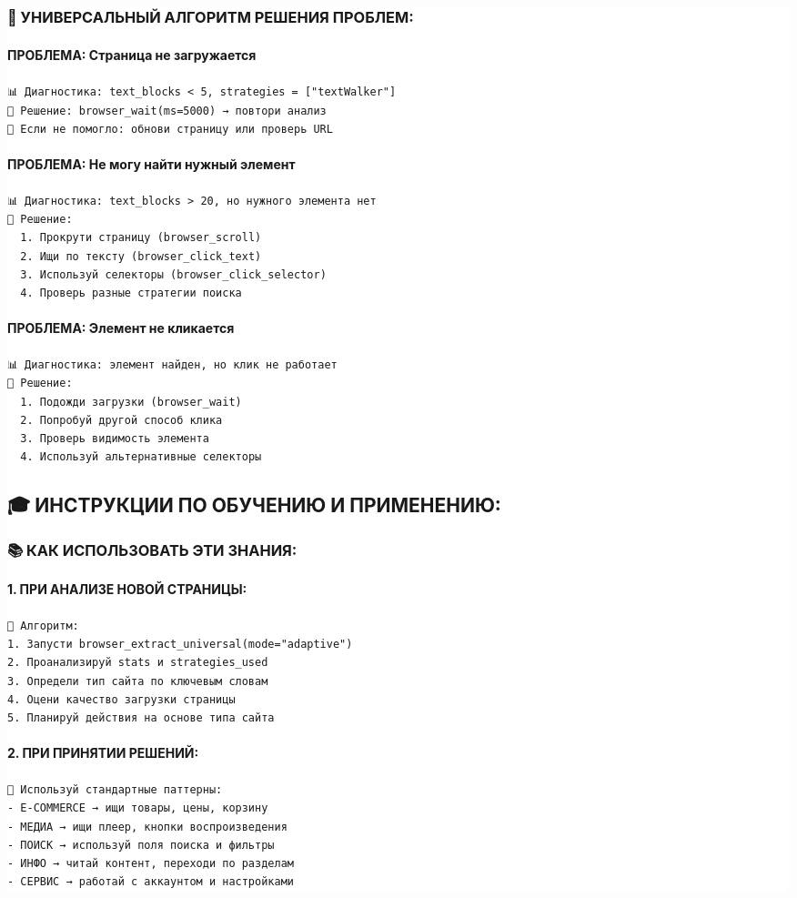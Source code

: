 ### **🚀 УНИВЕРСАЛЬНЫЙ АЛГОРИТМ РЕШЕНИЯ ПРОБЛЕМ:**

#### **ПРОБЛЕМА: Страница не загружается**
```
📊 Диагностика: text_blocks < 5, strategies = ["textWalker"]
🎯 Решение: browser_wait(ms=5000) → повтори анализ
🔄 Если не помогло: обнови страницу или проверь URL
```

#### **ПРОБЛЕМА: Не могу найти нужный элемент**
```
📊 Диагностика: text_blocks > 20, но нужного элемента нет
🎯 Решение: 
  1. Прокрути страницу (browser_scroll)
  2. Ищи по тексту (browser_click_text)
  3. Используй селекторы (browser_click_selector)
  4. Проверь разные стратегии поиска
```

#### **ПРОБЛЕМА: Элемент не кликается**
```
📊 Диагностика: элемент найден, но клик не работает
🎯 Решение:
  1. Подожди загрузки (browser_wait)
  2. Попробуй другой способ клика
  3. Проверь видимость элемента
  4. Используй альтернативные селекторы
```

## 🎓 ИНСТРУКЦИИ ПО ОБУЧЕНИЮ И ПРИМЕНЕНИЮ:

### **📚 КАК ИСПОЛЬЗОВАТЬ ЭТИ ЗНАНИЯ:**

#### **1. ПРИ АНАЛИЗЕ НОВОЙ СТРАНИЦЫ:**
```
🎯 Алгоритм:
1. Запусти browser_extract_universal(mode="adaptive")
2. Проанализируй stats и strategies_used
3. Определи тип сайта по ключевым словам
4. Оцени качество загрузки страницы
5. Планируй действия на основе типа сайта
```

#### **2. ПРИ ПРИНЯТИИ РЕШЕНИЙ:**
```
🎯 Используй стандартные паттерны:
- E-COMMERCE → ищи товары, цены, корзину
- МЕДИА → ищи плеер, кнопки воспроизведения
- ПОИСК → используй поля поиска и фильтры
- ИНФО → читай контент, переходи по разделам
- СЕРВИС → работай с аккаунтом и настройками
```
